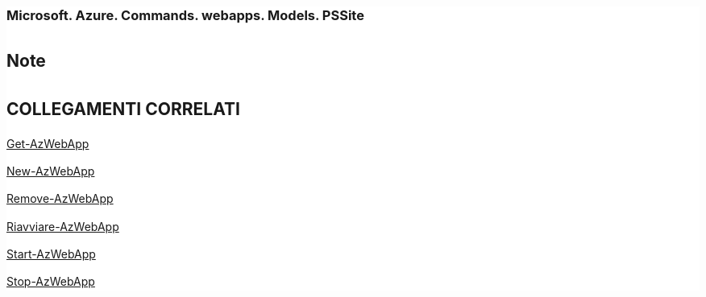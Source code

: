 

### Microsoft. Azure. Commands. webapps. Models. PSSite



## Note



## COLLEGAMENTI CORRELATI



[Get-AzWebApp](./Get-AzWebApp.md)



[New-AzWebApp](./New-AzWebApp.md)



[Remove-AzWebApp](./Remove-AzWebApp.md)



[Riavviare-AzWebApp](./Restart-AzWebApp.md)



[Start-AzWebApp](./Start-AzWebApp.md)



[Stop-AzWebApp](./Stop-AzWebApp.md)

